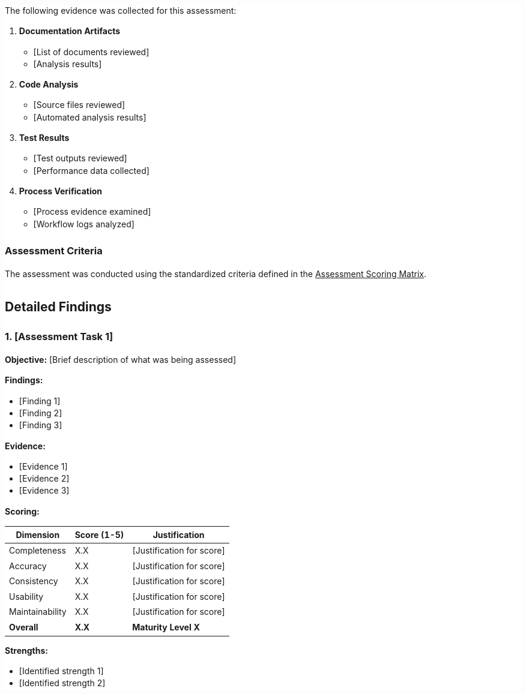 The following evidence was collected for this assessment:

1. **Documentation Artifacts**
   - [List of documents reviewed]
   - [Analysis results]

2. **Code Analysis**
   - [Source files reviewed]
   - [Automated analysis results]

3. **Test Results**
   - [Test outputs reviewed]
   - [Performance data collected]

4. **Process Verification**
   - [Process evidence examined]
   - [Workflow logs analyzed]

### Assessment Criteria

The assessment was conducted using the standardized criteria defined in the [Assessment Scoring Matrix](./assessment-scoring-matrix.md).

## Detailed Findings

### 1. [Assessment Task 1]

**Objective:** [Brief description of what was being assessed]

**Findings:**
- [Finding 1]
- [Finding 2]
- [Finding 3]

**Evidence:**
- [Evidence 1]
- [Evidence 2]
- [Evidence 3]

**Scoring:**

| Dimension | Score (1-5) | Justification |
|-----------|-------------|---------------|
| Completeness | X.X | [Justification for score] |
| Accuracy | X.X | [Justification for score] |
| Consistency | X.X | [Justification for score] |
| Usability | X.X | [Justification for score] |
| Maintainability | X.X | [Justification for score] |
| **Overall** | **X.X** | **Maturity Level X** |

**Strengths:**
- [Identified strength 1]
- [Identified strength 2]
